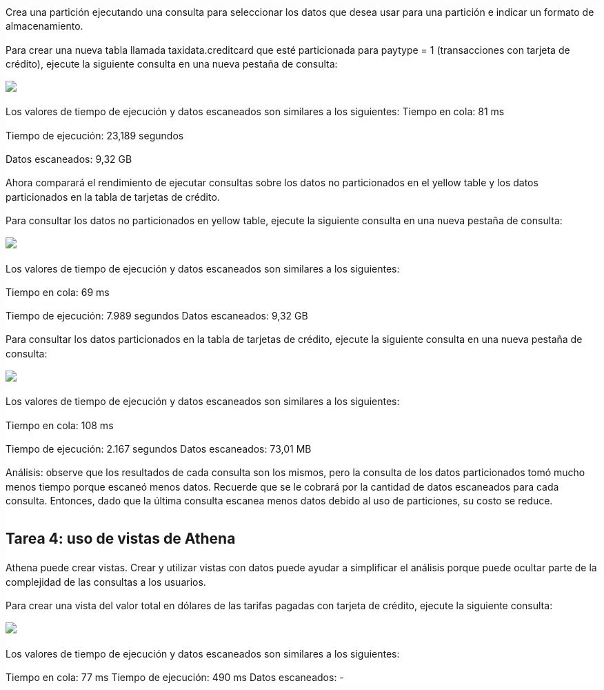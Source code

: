 Crea una partición ejecutando una consulta para seleccionar los datos que desea usar para una partición e indicar un formato de almacenamiento.

Para crear una nueva tabla llamada taxidata.creditcard que esté particionada para paytype = 1 (transacciones con tarjeta de crédito), ejecute la siguiente consulta en una nueva pestaña de consulta:

![](imagenes/Aspose.Words.67c063a5-7f62-4515-9267-2cd25460fa5e.013.jpeg)

Los valores de tiempo de ejecución y datos escaneados son similares a los siguientes: Tiempo en cola: 81 ms

Tiempo de ejecución: 23,189 segundos

Datos escaneados: 9,32 GB

Ahora comparará el rendimiento de ejecutar consultas sobre los datos no particionados en el yellow table y los datos particionados en la tabla de tarjetas de crédito.

Para consultar los datos no particionados en yellow table, ejecute la siguiente consulta en una nueva pestaña de consulta:

![](imagenes/Aspose.Words.67c063a5-7f62-4515-9267-2cd25460fa5e.014.jpeg)

Los valores de tiempo de ejecución y datos escaneados son similares a los siguientes:

Tiempo en cola: 69 ms

Tiempo de ejecución: 7.989 segundos Datos escaneados: 9,32 GB

Para consultar los datos particionados en la tabla de tarjetas de crédito, ejecute la siguiente consulta en una nueva pestaña de consulta:

![](imagenes/Aspose.Words.67c063a5-7f62-4515-9267-2cd25460fa5e.015.jpeg)

Los valores de tiempo de ejecución y datos escaneados son similares a los siguientes:

Tiempo en cola: 108 ms

Tiempo de ejecución: 2.167 segundos Datos escaneados: 73,01 MB

Análisis: observe que los resultados de cada consulta son los mismos, pero la consulta de los datos particionados tomó mucho menos tiempo porque escaneó menos datos. Recuerde que se le cobrará por la cantidad de datos escaneados para cada consulta. Entonces, dado que la última consulta escanea menos datos debido al uso de particiones, su costo se reduce.

## **Tarea 4: uso de vistas de Athena**

Athena puede crear vistas. Crear y utilizar vistas con datos puede ayudar a simplificar el análisis porque puede ocultar parte de la complejidad de las consultas a los usuarios.

Para crear una vista del valor total en dólares de las tarifas pagadas con tarjeta de crédito, ejecute la siguiente consulta:

![](imagenes/Aspose.Words.67c063a5-7f62-4515-9267-2cd25460fa5e.016.jpeg)

Los valores de tiempo de ejecución y datos escaneados son similares a los siguientes:

Tiempo en cola: 77 ms Tiempo de ejecución: 490 ms Datos escaneados: -
